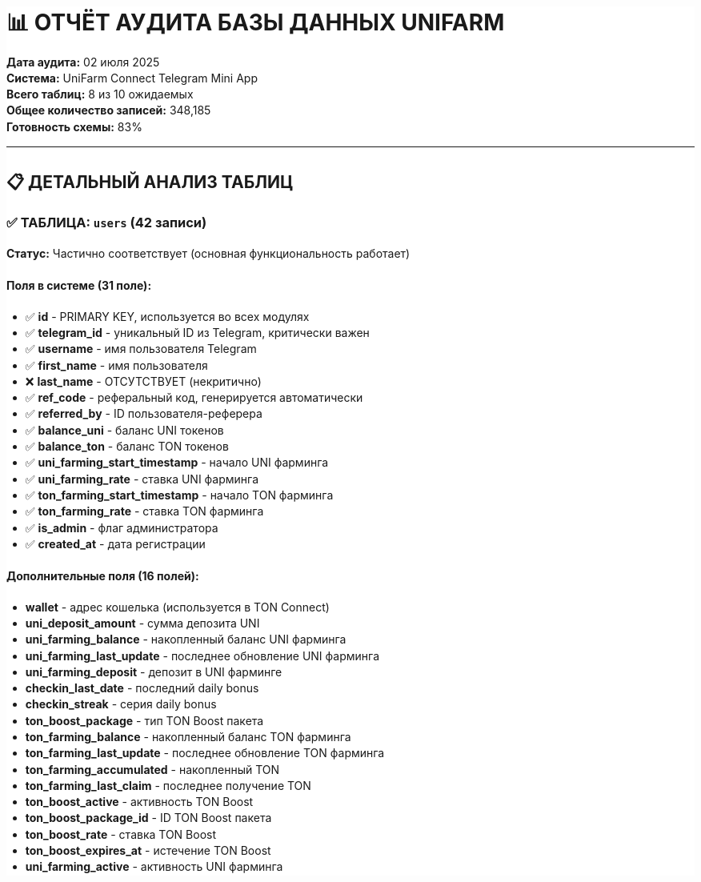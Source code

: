 # 📊 ОТЧЁТ АУДИТА БАЗЫ ДАННЫХ UNIFARM

**Дата аудита:** 02 июля 2025  
**Система:** UniFarm Connect Telegram Mini App  
**Всего таблиц:** 8 из 10 ожидаемых  
**Общее количество записей:** 348,185  
**Готовность схемы:** 83%  

---

## 📋 ДЕТАЛЬНЫЙ АНАЛИЗ ТАБЛИЦ

### ✅ ТАБЛИЦА: `users` (42 записи)
**Статус:** Частично соответствует (основная функциональность работает)

#### Поля в системе (31 поле):
- ✅ **id** - PRIMARY KEY, используется во всех модулях
- ✅ **telegram_id** - уникальный ID из Telegram, критически важен
- ✅ **username** - имя пользователя Telegram
- ✅ **first_name** - имя пользователя
- ❌ **last_name** - ОТСУТСТВУЕТ (некритично)
- ✅ **ref_code** - реферальный код, генерируется автоматически
- ✅ **referred_by** - ID пользователя-реферера
- ✅ **balance_uni** - баланс UNI токенов
- ✅ **balance_ton** - баланс TON токенов
- ✅ **uni_farming_start_timestamp** - начало UNI фарминга
- ✅ **uni_farming_rate** - ставка UNI фарминга
- ✅ **ton_farming_start_timestamp** - начало TON фарминга
- ✅ **ton_farming_rate** - ставка TON фарминга
- ✅ **is_admin** - флаг администратора
- ✅ **created_at** - дата регистрации

#### Дополнительные поля (16 полей):
- **wallet** - адрес кошелька (используется в TON Connect)
- **uni_deposit_amount** - сумма депозита UNI
- **uni_farming_balance** - накопленный баланс UNI фарминга
- **uni_farming_last_update** - последнее обновление UNI фарминга
- **uni_farming_deposit** - депозит в UNI фарминге
- **checkin_last_date** - последний daily bonus
- **checkin_streak** - серия daily bonus
- **ton_boost_package** - тип TON Boost пакета
- **ton_farming_balance** - накопленный баланс TON фарминга
- **ton_farming_last_update** - последнее обновление TON фарминга
- **ton_farming_accumulated** - накопленный TON
- **ton_farming_last_claim** - последнее получение TON
- **ton_boost_active** - активность TON Boost
- **ton_boost_package_id** - ID TON Boost пакета
- **ton_boost_rate** - ставка TON Boost
- **ton_boost_expires_at** - истечение TON Boost
- **uni_farming_active** - активность UNI фарминга
